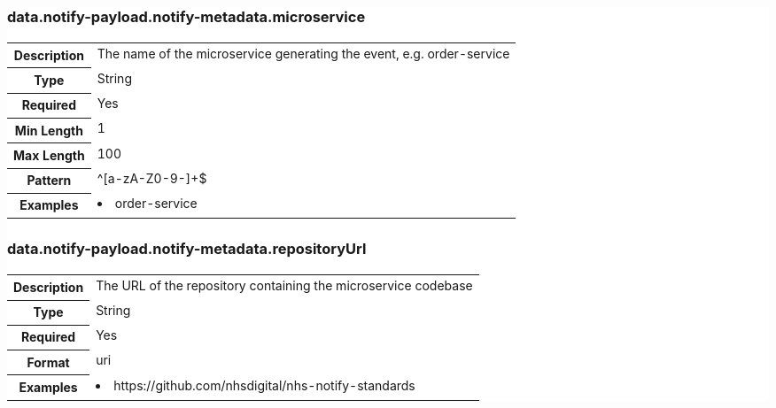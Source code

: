 


### data.notify-payload.notify-metadata.microservice


<table class="jssd-property-table">
  <tbody>
    <tr>
      <th>Description</th>
      <td colspan="2">The name of the microservice generating the event, e.g. order-service</td>
    </tr>
    <tr><th>Type</th><td colspan="2">String</td></tr>
    <tr>
      <th>Required</th>
      <td colspan="2">Yes</td>
    </tr>
    <tr>
      <th>Min Length</th>
      <td colspan="2">1</td>
    </tr><tr>
      <th>Max Length</th>
      <td colspan="2">100</td>
    </tr><tr>
      <th>Pattern</th>
      <td colspan="2">^[a-zA-Z0-9-]+$</td>
    </tr><tr>
      <th>Examples</th>
      <td colspan="2"><li>order-service</li></td>
    </tr>
  </tbody>
</table>




### data.notify-payload.notify-metadata.repositoryUrl


<table class="jssd-property-table">
  <tbody>
    <tr>
      <th>Description</th>
      <td colspan="2">The URL of the repository containing the microservice codebase</td>
    </tr>
    <tr><th>Type</th><td colspan="2">String</td></tr>
    <tr>
      <th>Required</th>
      <td colspan="2">Yes</td>
    </tr>
    <tr>
      <th>Format</th>
      <td colspan="2">uri</td>
    </tr><tr>
      <th>Examples</th>
      <td colspan="2"><li>https://github.com/nhsdigital/nhs-notify-standards</li></td>
    </tr>
  </tbody>
</table>
